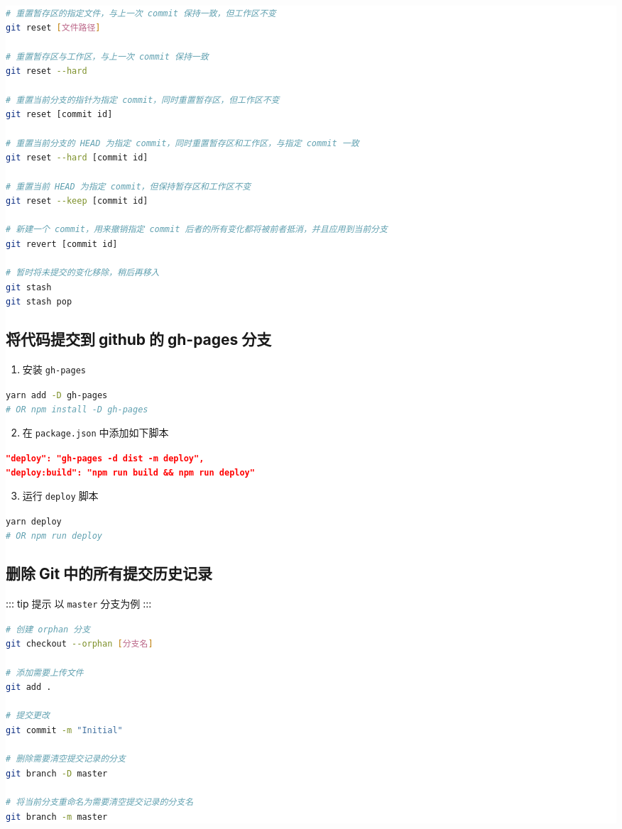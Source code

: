 ```sh
# 重置暂存区的指定文件，与上一次 commit 保持一致，但工作区不变
git reset [文件路径]

# 重置暂存区与工作区，与上一次 commit 保持一致
git reset --hard

# 重置当前分支的指针为指定 commit，同时重置暂存区，但工作区不变
git reset [commit id]

# 重置当前分支的 HEAD 为指定 commit，同时重置暂存区和工作区，与指定 commit 一致
git reset --hard [commit id]

# 重置当前 HEAD 为指定 commit，但保持暂存区和工作区不变
git reset --keep [commit id]

# 新建一个 commit，用来撤销指定 commit 后者的所有变化都将被前者抵消，并且应用到当前分支
git revert [commit id]

# 暂时将未提交的变化移除，稍后再移入
git stash
git stash pop
```

## 将代码提交到 github 的 gh-pages 分支

1. 安装 `gh-pages`

```sh
yarn add -D gh-pages
# OR npm install -D gh-pages
```

2. 在 `package.json` 中添加如下脚本

```json
"deploy": "gh-pages -d dist -m deploy",
"deploy:build": "npm run build && npm run deploy"
```

3. 运行 `deploy` 脚本

```sh
yarn deploy
# OR npm run deploy
```

## 删除 Git 中的所有提交历史记录

::: tip 提示 以 `master` 分支为例
:::

```sh
# 创建 orphan 分支
git checkout --orphan [分支名]

# 添加需要上传文件
git add .

# 提交更改
git commit -m "Initial"

# 删除需要清空提交记录的分支
git branch -D master

# 将当前分支重命名为需要清空提交记录的分支名
git branch -m master

```